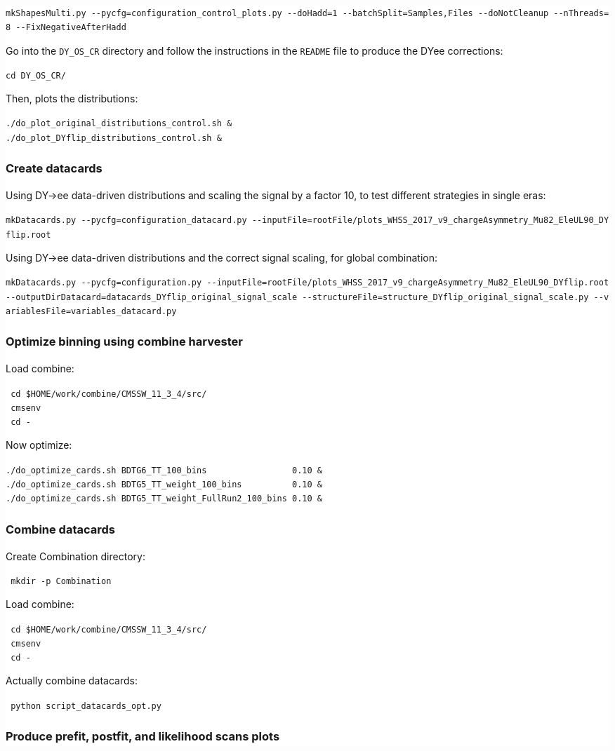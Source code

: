     mkShapesMulti.py --pycfg=configuration_control_plots.py --doHadd=1 --batchSplit=Samples,Files --doNotCleanup --nThreads=8 --FixNegativeAfterHadd

Go into the `DY_OS_CR` directory and follow the instructions in the `README` file to produce the DYee corrections:

    cd DY_OS_CR/

Then, plots the distributions:

	./do_plot_original_distributions_control.sh &
	./do_plot_DYflip_distributions_control.sh &

### Create datacards

Using DY->ee data-driven distributions and scaling the signal by a factor 10, to test different strategies in single eras:

    mkDatacards.py --pycfg=configuration_datacard.py --inputFile=rootFile/plots_WHSS_2017_v9_chargeAsymmetry_Mu82_EleUL90_DYflip.root

Using DY->ee data-driven distributions and the correct signal scaling, for global combination:

    mkDatacards.py --pycfg=configuration.py --inputFile=rootFile/plots_WHSS_2017_v9_chargeAsymmetry_Mu82_EleUL90_DYflip.root --outputDirDatacard=datacards_DYflip_original_signal_scale --structureFile=structure_DYflip_original_signal_scale.py --variablesFile=variables_datacard.py

### Optimize binning using combine harvester

Load combine:

     cd $HOME/work/combine/CMSSW_11_3_4/src/
     cmsenv
     cd -

Now optimize:

    ./do_optimize_cards.sh BDTG6_TT_100_bins                 0.10 &
    ./do_optimize_cards.sh BDTG5_TT_weight_100_bins          0.10 &
    ./do_optimize_cards.sh BDTG5_TT_weight_FullRun2_100_bins 0.10 &

### Combine datacards

Create Combination directory:

     mkdir -p Combination

Load combine:

     cd $HOME/work/combine/CMSSW_11_3_4/src/
     cmsenv
     cd -

Actually combine datacards:

     python script_datacards_opt.py

### Produce prefit, postfit, and likelihood scans plots
